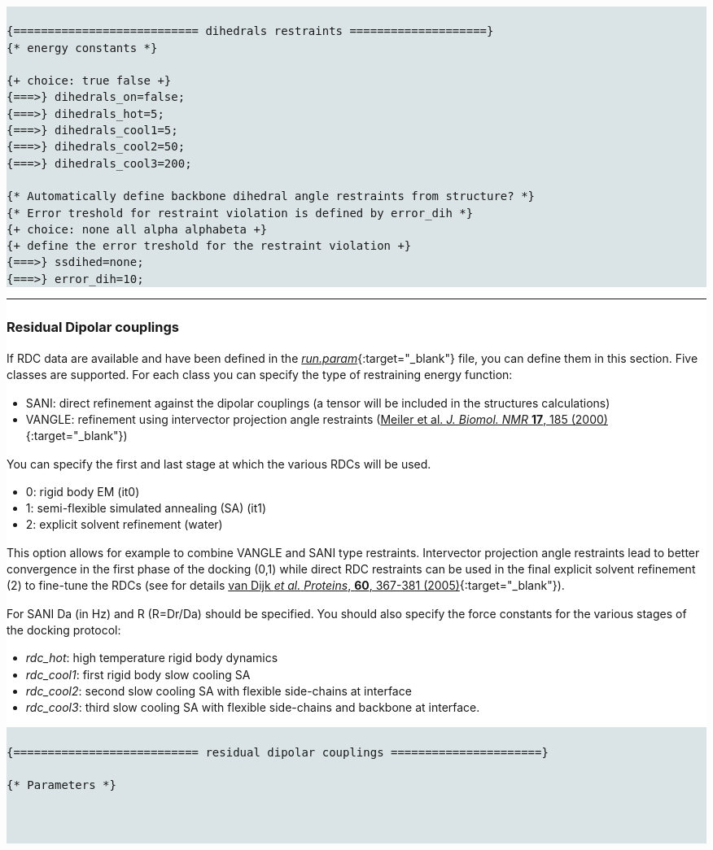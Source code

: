 <pre style="background-color:#DAE4E7"> 
{=========================== dihedrals restraints ====================}
{* energy constants *}

{+ choice: true false +}
{===>} dihedrals_on=false;
{===>} dihedrals_hot=5;
{===>} dihedrals_cool1=5;
{===>} dihedrals_cool2=50;
{===>} dihedrals_cool3=200;

{* Automatically define backbone dihedral angle restraints from structure? *}
{* Error treshold for restraint violation is defined by error_dih *}
{+ choice: none all alpha alphabeta +}
{+ define the error treshold for the restraint violation +}
{===>} ssdihed=none;
{===>} error_dih=10;
</pre>



* * *

### Residual Dipolar couplings

If RDC data are available and have been defined in the [*run.param*](/software/haddock2.4/docking/#defining-restraints){:target="_blank"} file, you can define them in this section. Five classes are supported. For each class you can specify the type of restraining energy function:
*   SANI: direct refinement against the dipolar couplings (a tensor will be included in the structures calculations)
*   VANGLE: refinement using intervector projection angle restraints
([Meiler et al. _J. Biomol. NMR_ **17**, 185 (2000)](http://www.ncbi.nlm.nih.gov/entrez/query.fcgi?cmd=Retrieve&db=PubMed&list_uids=10805131&dopt=Abstract){:target="_blank"})

You can specify the first and last stage at which the various RDCs will be used.
*   0: rigid body EM (it0)
*   1: semi-flexible simulated annealing (SA) (it1)
*   2: explicit solvent refinement (water)

This option allows for example to combine VANGLE and SANI type restraints. Intervector projection angle restraints lead to better convergence in the first phase of the docking (0,1) while direct RDC restraints can be used in the final explicit solvent refinement (2) to fine-tune the RDCs (see for details [van Dijk _et al._ _Proteins_, **60**, 367-381 (2005)](https://doi.org/doi:10.1002/prot.20476){:target="_blank"}).

For SANI Da (in Hz) and R (R=Dr/Da) should be specified. You should also specify the force constants for the various stages of the docking protocol:
*   _rdc_hot_: high temperature rigid body dynamics
*   _rdc_cool1_: first rigid body slow cooling SA
*   _rdc_cool2_: second slow cooling SA with flexible side-chains at interface
*   _rdc_cool3_: third slow cooling SA with flexible side-chains and backbone at interface.

<pre style="background-color:#DAE4E7"> 
{=========================== residual dipolar couplings ======================}

{* Parameters *}
